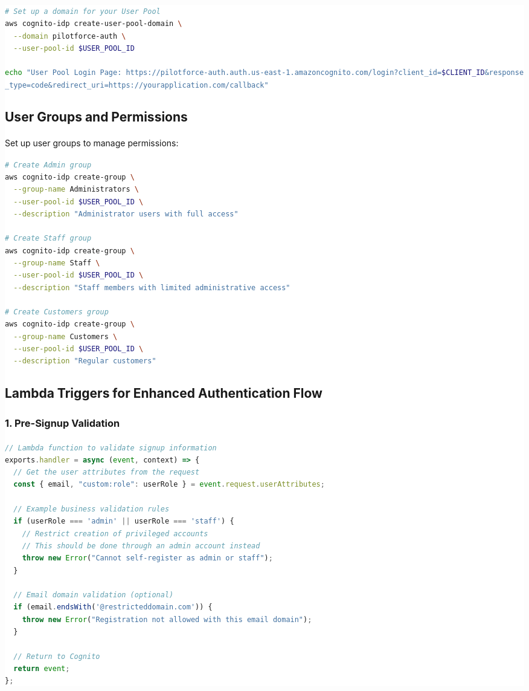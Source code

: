 ```bash
# Set up a domain for your User Pool
aws cognito-idp create-user-pool-domain \
  --domain pilotforce-auth \
  --user-pool-id $USER_POOL_ID

echo "User Pool Login Page: https://pilotforce-auth.auth.us-east-1.amazoncognito.com/login?client_id=$CLIENT_ID&response_type=code&redirect_uri=https://yourapplication.com/callback"
```

## User Groups and Permissions

Set up user groups to manage permissions:

```bash
# Create Admin group
aws cognito-idp create-group \
  --group-name Administrators \
  --user-pool-id $USER_POOL_ID \
  --description "Administrator users with full access"

# Create Staff group
aws cognito-idp create-group \
  --group-name Staff \
  --user-pool-id $USER_POOL_ID \
  --description "Staff members with limited administrative access"

# Create Customers group
aws cognito-idp create-group \
  --group-name Customers \
  --user-pool-id $USER_POOL_ID \
  --description "Regular customers"
```

## Lambda Triggers for Enhanced Authentication Flow

### 1. Pre-Signup Validation

```javascript
// Lambda function to validate signup information
exports.handler = async (event, context) => {
  // Get the user attributes from the request
  const { email, "custom:role": userRole } = event.request.userAttributes;

  // Example business validation rules
  if (userRole === 'admin' || userRole === 'staff') {
    // Restrict creation of privileged accounts
    // This should be done through an admin account instead
    throw new Error("Cannot self-register as admin or staff");
  }

  // Email domain validation (optional)
  if (email.endsWith('@restricteddomain.com')) {
    throw new Error("Registration not allowed with this email domain");
  }

  // Return to Cognito
  return event;
};
```
